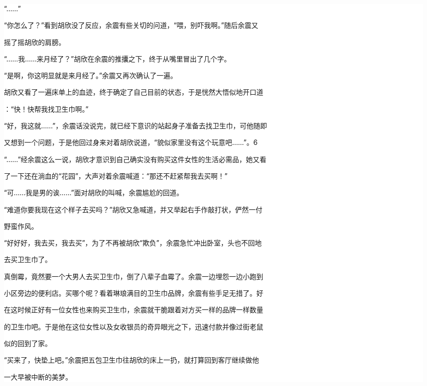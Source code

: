 

“……”





“你怎么了？”看到胡欣没了反应，余震有些关切的问道，“喂，别吓我啊。”随后余震又

摇了摇胡欣的肩膀。

“……我……来月经了？”胡欣在余震的推攮之下，终于从嘴里冒出了几个字。

“是啊，你这明显就是来月经了。”余震又再次确认了一遍。





胡欣又看了一遍床单上的血迹，终于确定了自己目前的状态，于是恍然大悟似地开口道

：“快！快帮我找卫生巾啊。”





“好，我这就……”，余震话没说完，就已经下意识的站起身子准备去找卫生巾，可他随即

又想到一个问题，于是他回过身来对着胡欣说道，“貌似家里没有这个玩意吧……”。6



“……”经余震这么一说，胡欣才意识到自己确实没有购买这件女性的生活必需品，她又看

了一下还在淌血的“花园”，大声对着余震喊道：“那还不赶紧帮我去买啊！”

“可……我是男的诶……”面对胡欣的叫喊，余震尴尬的回道。



“难道你要我现在这个样子去买吗？”胡欣又急喊道，并又举起右手作敲打状，俨然一付

野蛮作风。



“好好好，我去买，我去买”，为了不再被胡欣“欺负”，余震急忙冲出卧室，头也不回地

去买卫生巾了。



真倒霉，竟然要一个大男人去买卫生巾，倒了八辈子血霉了。余震一边埋怨一边小跑到

小区旁边的便利店。买哪个呢？看着琳琅满目的卫生巾品牌，余震有些手足无措了。好

在这时候正好有一位女性也来购买卫生巾，余震就干脆跟着对方买一样的品牌一样数量

的卫生巾吧。于是他在这位女性以及女收银员的奇异眼光之下，迅速付款并像过街老鼠

似的回到了家。





“买来了，快垫上吧。”余震把五包卫生巾往胡欣的床上一扔，就打算回到客厅继续做他

一大早被中断的美梦。


